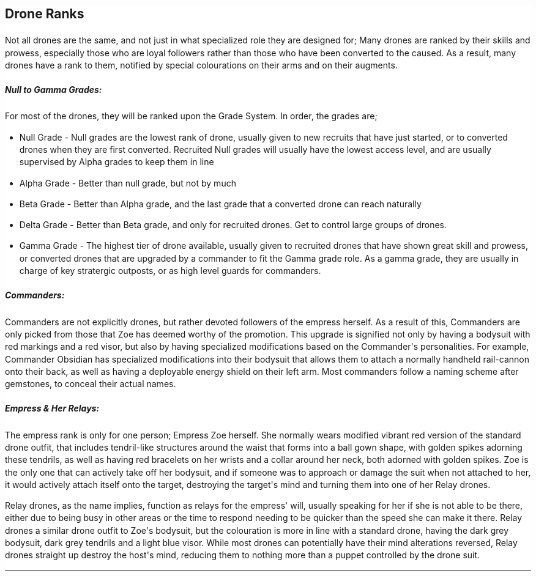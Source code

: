 
## Drone Ranks

Not all drones are the same, and not just in what specialized role they are designed for; Many drones are ranked by their skills and prowess, especially those who are loyal followers rather than those who have been converted to the caused. As a result, many drones have a rank to them, notified by special colourations on their arms and on their augments.

##### Null to Gamma Grades:

For most of the drones, they will be ranked upon the Grade System. In order, the grades are;

- Null Grade - Null grades are the lowest rank of drone, usually given to new recruits that have just started, or to converted drones when they are first converted. Recruited Null grades will usually have the lowest access level, and are usually supervised by Alpha grades to keep them in line

- Alpha Grade - Better than null grade, but not by much

- Beta Grade - Better than Alpha grade, and the last grade that a converted drone can reach naturally

- Delta Grade - Better than Beta grade, and only for recruited drones. Get to control large groups of drones.

- Gamma Grade - The highest tier of drone available, usually given to recruited drones that have shown great skill and prowess, or converted drones that are upgraded by a commander to fit the Gamma grade role. As a gamma grade, they are usually in charge of key stratergic outposts, or as high level guards for commanders. 

##### Commanders:

Commanders are not explicitly drones, but rather devoted followers of the empress herself. As a result of this, Commanders are only picked from those that Zoe has deemed worthy of the promotion. This upgrade is signified not only by having a bodysuit with red markings and a red visor, but also by having specialized modifications based on the Commander's personalities. For example, Commander Obsidian has specialized modifications into their bodysuit that allows them to attach a normally handheld rail-cannon onto their back, as well as having a deployable energy shield on their left arm. Most commanders follow a naming scheme after gemstones, to conceal their actual names.

##### Empress & Her Relays:

The empress rank is only for one person; Empress Zoe herself. She normally wears modified vibrant red version of the standard drone outfit, that includes tendril-like structures around the waist that forms into a ball gown shape, with golden spikes adorning these tendrils, as well as having red bracelets on her wrists and a collar around her neck, both adorned with golden spikes. Zoe is the only one that can actively take off her bodysuit, and if someone was to approach or damage the suit when not attached to her, it would actively attach itself onto the target, destroying the target's mind and turning them into one of her Relay drones.

Relay drones, as the name implies, function as relays for the empress' will, usually speaking for her if she is not able to be there, either due to being busy in other areas or the time to respond needing to be quicker than the speed she can make it there. Relay drones a similar drone outfit to Zoe's bodysuit, but the colouration is more in line with a standard drone, having the dark grey bodysuit, dark grey tendrils and a light blue visor. While most drones can potentially have their mind alterations reversed, Relay drones straight up destroy the host's mind, reducing them to nothing more than a puppet controlled by the drone suit. 

---